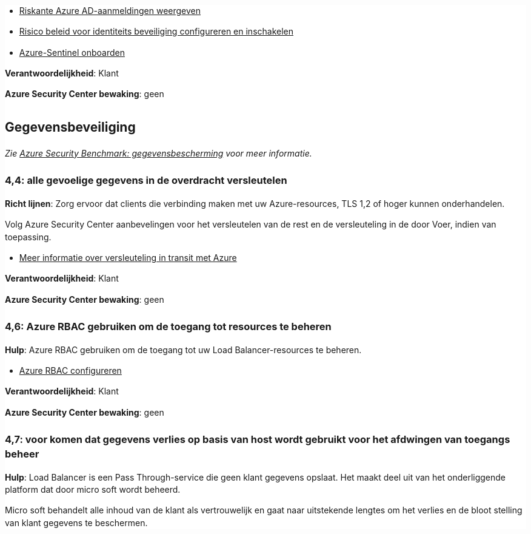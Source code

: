 - [Riskante Azure AD-aanmeldingen weergeven](/azure/active-directory/reports-monitoring/concept-risky-sign-ins)

- [Risico beleid voor identiteits beveiliging configureren en inschakelen](../active-directory/identity-protection/howto-identity-protection-configure-risk-policies.md)

- [Azure-Sentinel onboarden](../sentinel/quickstart-onboard.md)

**Verantwoordelijkheid**: Klant

**Azure Security Center bewaking**: geen

## <a name="data-protection"></a>Gegevensbeveiliging

*Zie [Azure Security Benchmark: gegevensbescherming](../security/benchmarks/security-control-data-protection.md) voor meer informatie.*

### <a name="44-encrypt-all-sensitive-information-in-transit"></a>4,4: alle gevoelige gegevens in de overdracht versleutelen

**Richt lijnen**: Zorg ervoor dat clients die verbinding maken met uw Azure-resources, TLS 1,2 of hoger kunnen onderhandelen.

Volg Azure Security Center aanbevelingen voor het versleutelen van de rest en de versleuteling in de door Voer, indien van toepassing.

- [Meer informatie over versleuteling in transit met Azure](https://docs.microsoft.com/azure/security/fundamentals/encryption-overview#encryption-of-data-in-transit)

**Verantwoordelijkheid**: Klant

**Azure Security Center bewaking**: geen

### <a name="46-use-azure-rbac-to-manage-access-to-resources"></a>4,6: Azure RBAC gebruiken om de toegang tot resources te beheren

**Hulp**: Azure RBAC gebruiken om de toegang tot uw Load Balancer-resources te beheren.

- [Azure RBAC configureren](../role-based-access-control/role-assignments-portal.md)

**Verantwoordelijkheid**: Klant

**Azure Security Center bewaking**: geen

### <a name="47-use-host-based-data-loss-prevention-to-enforce-access-control"></a>4,7: voor komen dat gegevens verlies op basis van host wordt gebruikt voor het afdwingen van toegangs beheer

**Hulp**: Load Balancer is een Pass Through-service die geen klant gegevens opslaat. Het maakt deel uit van het onderliggende platform dat door micro soft wordt beheerd. 

Micro soft behandelt alle inhoud van de klant als vertrouwelijk en gaat naar uitstekende lengtes om het verlies en de bloot stelling van klant gegevens te beschermen. 
